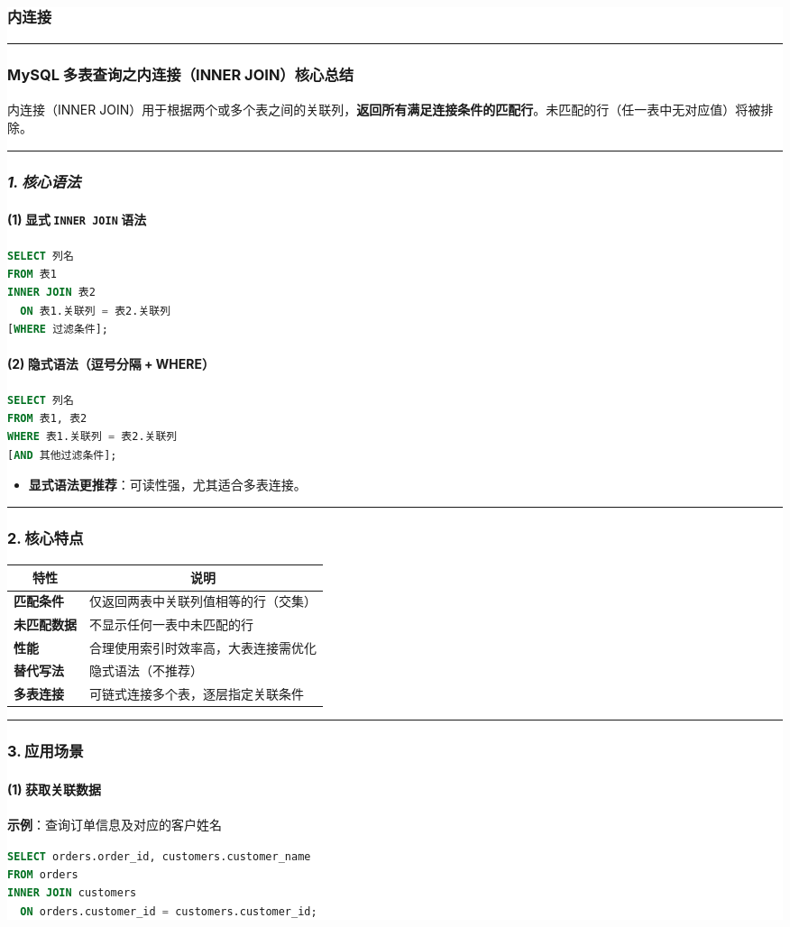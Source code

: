 ### 内连接

---

### **MySQL 多表查询之内连接（INNER JOIN）核心总结**

内连接（INNER JOIN）用于根据两个或多个表之间的关联列，**返回所有满足连接条件的匹配行**。未匹配的行（任一表中无对应值）将被排除。

---

### ***1. 核心语法***
#### **(1) 显式 `INNER JOIN` 语法**
```sql
SELECT 列名
FROM 表1
INNER JOIN 表2 
  ON 表1.关联列 = 表2.关联列
[WHERE 过滤条件];
```
#### **(2) 隐式语法（逗号分隔 + WHERE）**
```sql
SELECT 列名
FROM 表1, 表2
WHERE 表1.关联列 = 表2.关联列
[AND 其他过滤条件];
```
- **显式语法更推荐**：可读性强，尤其适合多表连接。

---

### **2. 核心特点**
| **特性**       | **说明**                             |
| -------------- | ------------------------------------ |
| **匹配条件**   | 仅返回两表中关联列值相等的行（交集） |
| **未匹配数据** | 不显示任何一表中未匹配的行           |
| **性能**       | 合理使用索引时效率高，大表连接需优化 |
| **替代写法**   | 隐式语法（不推荐）                   |
| **多表连接**   | 可链式连接多个表，逐层指定关联条件   |

---

### **3. 应用场景**
#### **(1) 获取关联数据**
**示例**：查询订单信息及对应的客户姓名  
```sql
SELECT orders.order_id, customers.customer_name
FROM orders
INNER JOIN customers 
  ON orders.customer_id = customers.customer_id;
```
